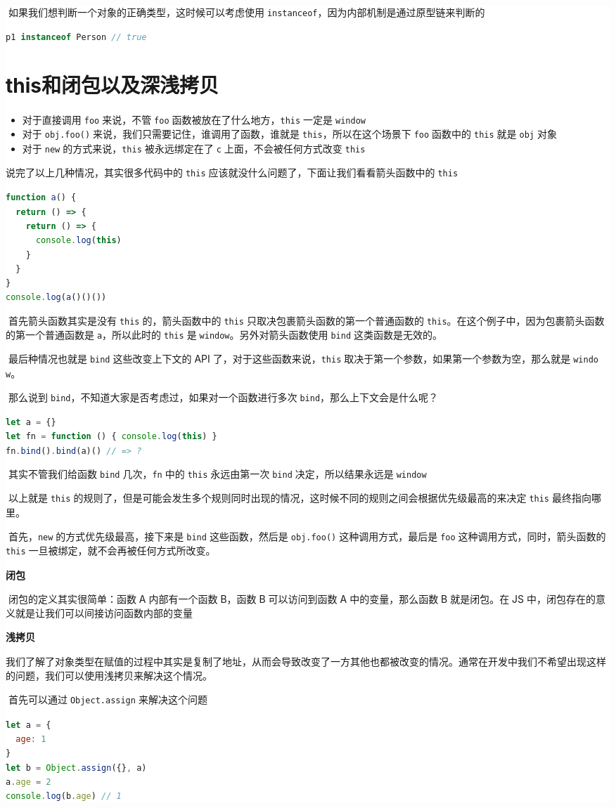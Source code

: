 ​	如果我们想判断一个对象的正确类型，这时候可以考虑使用 `instanceof`，因为内部机制是通过原型链来判断的	

```js
p1 instanceof Person // true
```

# this和闭包以及深浅拷贝

- 对于直接调用 `foo` 来说，不管 `foo` 函数被放在了什么地方，`this` 一定是 `window`
- 对于 `obj.foo()` 来说，我们只需要记住，谁调用了函数，谁就是 `this`，所以在这个场景下 `foo` 函数中的 `this` 就是 `obj` 对象
- 对于 `new` 的方式来说，`this` 被永远绑定在了 `c` 上面，不会被任何方式改变 `this`

说完了以上几种情况，其实很多代码中的 `this` 应该就没什么问题了，下面让我们看看箭头函数中的 `this`

```js
function a() {
  return () => {
    return () => {
      console.log(this)
    }
  }
}
console.log(a()()())
```

​	首先箭头函数其实是没有 `this` 的，箭头函数中的 `this` 只取决包裹箭头函数的第一个普通函数的 `this`。在这个例子中，因为包裹箭头函数的第一个普通函数是 `a`，所以此时的 `this` 是 `window`。另外对箭头函数使用 `bind` 这类函数是无效的。

​	最后种情况也就是 `bind` 这些改变上下文的 API 了，对于这些函数来说，`this` 取决于第一个参数，如果第一个参数为空，那么就是 `window`。

​	那么说到 `bind`，不知道大家是否考虑过，如果对一个函数进行多次 `bind`，那么上下文会是什么呢？

```js
let a = {}
let fn = function () { console.log(this) }
fn.bind().bind(a)() // => ?
```

​	其实不管我们给函数 `bind` 几次，`fn` 中的 `this` 永远由第一次 `bind` 决定，所以结果永远是 `window`

​	以上就是 `this` 的规则了，但是可能会发生多个规则同时出现的情况，这时候不同的规则之间会根据优先级最高的来决定 `this` 最终指向哪里。

​	首先，`new` 的方式优先级最高，接下来是 `bind` 这些函数，然后是 `obj.foo()` 这种调用方式，最后是 `foo` 这种调用方式，同时，箭头函数的 `this` 一旦被绑定，就不会再被任何方式所改变。

**闭包**

​	闭包的定义其实很简单：函数 A 内部有一个函数 B，函数 B 可以访问到函数 A 中的变量，那么函数 B 就是闭包。在 JS 中，闭包存在的意义就是让我们可以间接访问函数内部的变量

**浅拷贝**

​	我们了解了对象类型在赋值的过程中其实是复制了地址，从而会导致改变了一方其他也都被改变的情况。通常在开发中我们不希望出现这样的问题，我们可以使用浅拷贝来解决这个情况。

​	首先可以通过 `Object.assign` 来解决这个问题

```js
let a = {
  age: 1
}
let b = Object.assign({}, a)
a.age = 2
console.log(b.age) // 1
```

